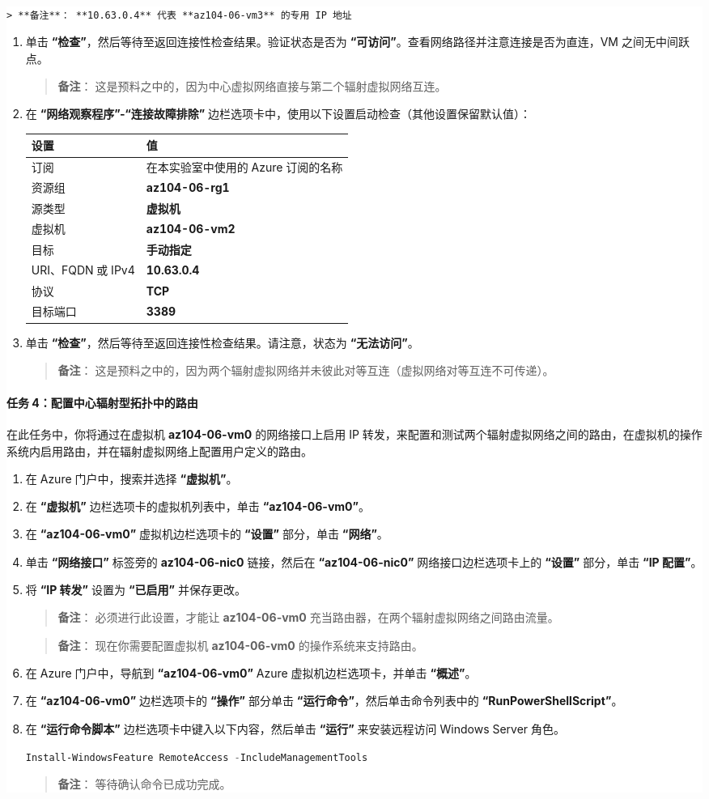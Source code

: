     > **备注**： **10.63.0.4** 代表 **az104-06-vm3** 的专用 IP 地址

1. 单击 **“检查”**，然后等待至返回连接性检查结果。验证状态是否为 **“可访问”**。查看网络路径并注意连接是否为直连，VM 之间无中间跃点。

    > **备注**： 这是预料之中的，因为中心虚拟网络直接与第二个辐射虚拟网络互连。

1. 在 **“网络观察程序”-“连接故障排除”** 边栏选项卡中，使用以下设置启动检查（其他设置保留默认值）：

    | 设置 | 值 |
    | --- | --- |
    | 订阅 | 在本实验室中使用的 Azure 订阅的名称 |
    | 资源组 | **az104-06-rg1** |
    | 源类型 | **虚拟机** |
    | 虚拟机 | **az104-06-vm2** |
    | 目标 | **手动指定** |
    | URI、FQDN 或 IPv4 | **10.63.0.4** |
    | 协议 | **TCP** |
    | 目标端口 | **3389** |

1. 单击 **“检查”**，然后等待至返回连接性检查结果。请注意，状态为 **“无法访问”**。

    > **备注**： 这是预料之中的，因为两个辐射虚拟网络并未彼此对等互连（虚拟网络对等互连不可传递）。

#### 任务 4：配置中心辐射型拓扑中的路由

在此任务中，你将通过在虚拟机 **az104-06-vm0** 的网络接口上启用 IP 转发，来配置和测试两个辐射虚拟网络之间的路由，在虚拟机的操作系统内启用路由，并在辐射虚拟网络上配置用户定义的路由。

1. 在 Azure 门户中，搜索并选择 **“虚拟机”**。

1. 在 **“虚拟机”** 边栏选项卡的虚拟机列表中，单击 **“az104-06-vm0”**。

1. 在 **“az104-06-vm0”** 虚拟机边栏选项卡的 **“设置”** 部分，单击 **“网络”**。

1. 单击 **“网络接口”** 标签旁的 **az104-06-nic0** 链接，然后在 **“az104-06-nic0”** 网络接口边栏选项卡上的 **“设置”** 部分，单击 **“IP 配置”**。

1. 将 **“IP 转发”** 设置为 **“已启用”** 并保存更改。

   > **备注**： 必须进行此设置，才能让 **az104-06-vm0** 充当路由器，在两个辐射虚拟网络之间路由流量。

   > **备注**： 现在你需要配置虚拟机 **az104-06-vm0** 的操作系统来支持路由。

1. 在 Azure 门户中，导航到 **“az104-06-vm0”** Azure 虚拟机边栏选项卡，并单击 **“概述”**。

1. 在 **“az104-06-vm0”** 边栏选项卡的 **“操作”** 部分单击 **“运行命令”**，然后单击命令列表中的 **“RunPowerShellScript”**。

1. 在 **“运行命令脚本”** 边栏选项卡中键入以下内容，然后单击 **“运行”** 来安装远程访问 Windows Server 角色。

   ```powershell
   Install-WindowsFeature RemoteAccess -IncludeManagementTools
   ```

   > **备注**： 等待确认命令已成功完成。
